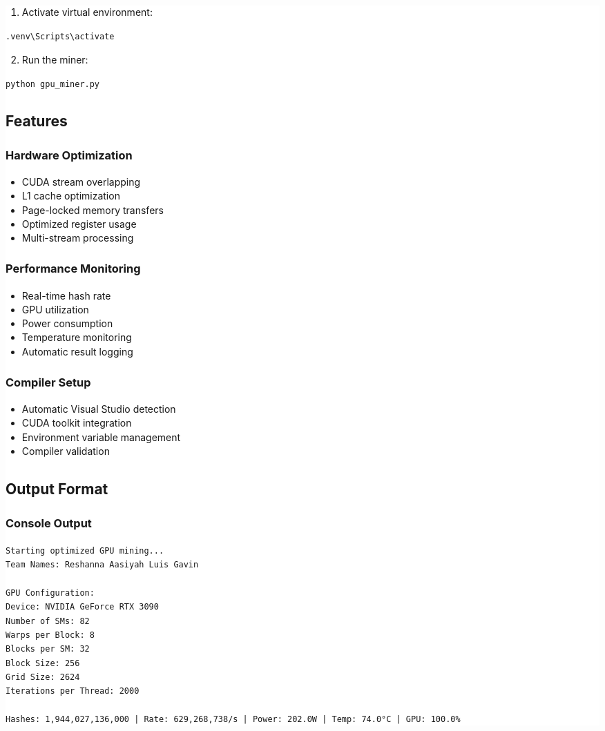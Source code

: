1. Activate virtual environment:
```bash
.venv\Scripts\activate
```

2. Run the miner:
```bash
python gpu_miner.py
```

## Features

### Hardware Optimization
- CUDA stream overlapping
- L1 cache optimization
- Page-locked memory transfers
- Optimized register usage
- Multi-stream processing

### Performance Monitoring
- Real-time hash rate
- GPU utilization
- Power consumption
- Temperature monitoring
- Automatic result logging

### Compiler Setup
- Automatic Visual Studio detection
- CUDA toolkit integration
- Environment variable management
- Compiler validation

## Output Format

### Console Output
```
Starting optimized GPU mining...
Team Names: Reshanna Aasiyah Luis Gavin

GPU Configuration:
Device: NVIDIA GeForce RTX 3090
Number of SMs: 82
Warps per Block: 8
Blocks per SM: 32
Block Size: 256
Grid Size: 2624
Iterations per Thread: 2000

Hashes: 1,944,027,136,000 | Rate: 629,268,738/s | Power: 202.0W | Temp: 74.0°C | GPU: 100.0%
```

